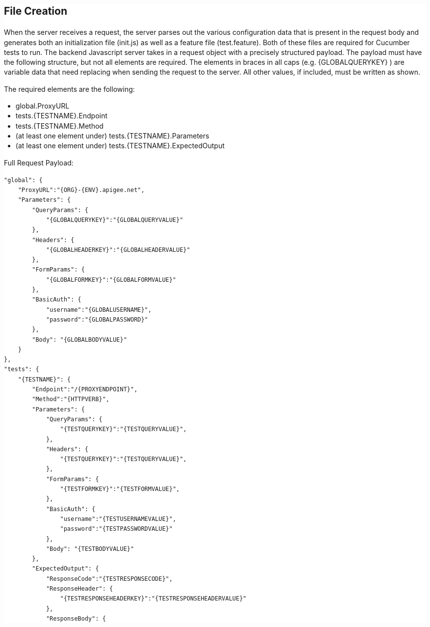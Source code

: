 
## File Creation
When the server receives a request, the server parses out the various configuration data that is present in the request body and generates both an initialization file (init.js) as well as a feature file (test.feature). Both of these files are required for Cucumber tests to run.
The backend Javascript server takes in a request object with a precisely structured payload. The payload must have the following structure, but not all elements are required. The elements in braces in all caps (e.g. {GLOBALQUERYKEY} ) are variable data that need replacing when sending the request to the server. All other values, if included, must be written as shown. 

The required elements are the following: 
- global.ProxyURL
- tests.{TESTNAME}.Endpoint
- tests.{TESTNAME}.Method
- (at least one element under) tests.{TESTNAME}.Parameters
- (at least one element under) tests.{TESTNAME}.ExpectedOutput

Full Request Payload:

    "global": {
        "ProxyURL":"{ORG}-{ENV}.apigee.net",
        "Parameters": {
            "QueryParams": {
                "{GLOBALQUERYKEY}":"{GLOBALQUERYVALUE}"
            },
            "Headers": {
                "{GLOBALHEADERKEY}":"{GLOBALHEADERVALUE}"
            },
            "FormParams": {
                "{GLOBALFORMKEY}":"{GLOBALFORMVALUE}"
            },
            "BasicAuth": {
                "username":"{GLOBALUSERNAME}",
                "password":"{GLOBALPASSWORD}"
            },
            "Body": "{GLOBALBODYVALUE}" 
        }
    },
    "tests": {
        "{TESTNAME}": {
            "Endpoint":"/{PROXYENDPOINT}",
            "Method":"{HTTPVERB}",
            "Parameters": {
                "QueryParams": {
                    "{TESTQUERYKEY}":"{TESTQUERYVALUE}",
                },
                "Headers": {
                    "{TESTQUERYKEY}":"{TESTQUERYVALUE}",
                },
                "FormParams": {
                    "{TESTFORMKEY}":"{TESTFORMVALUE}",
                },
                "BasicAuth": {
                    "username":"{TESTUSERNAMEVALUE}",
                    "password":"{TESTPASSWORDVALUE}"
                },
                "Body": "{TESTBODYVALUE}"
            },
            "ExpectedOutput": {
                "ResponseCode":"{TESTRESPONSECODE}",
                "ResponseHeader": {
                    "{TESTRESPONSEHEADERKEY}":"{TESTRESPONSEHEADERVALUE}"
                },
                "ResponseBody": {